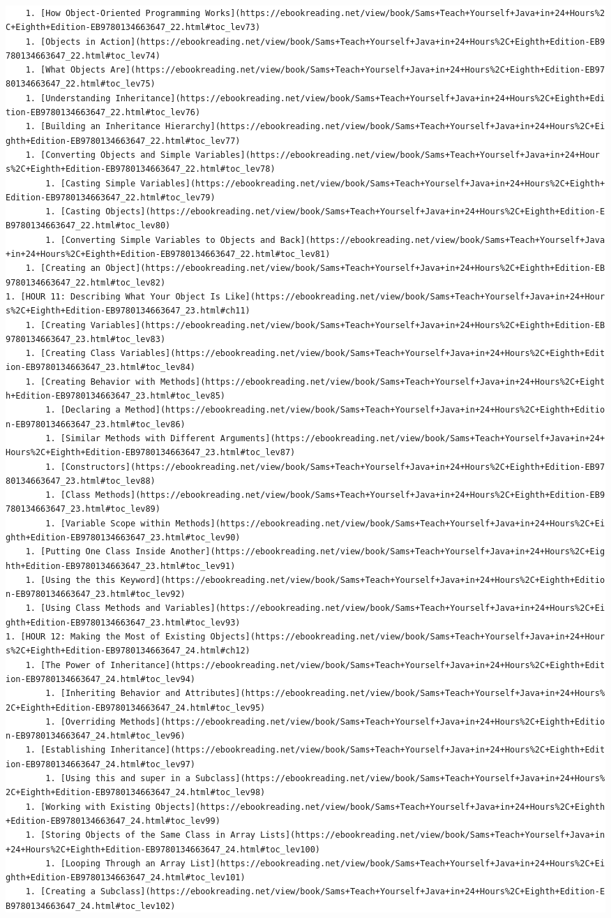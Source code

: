         1. [How Object-Oriented Programming Works](https://ebookreading.net/view/book/Sams+Teach+Yourself+Java+in+24+Hours%2C+Eighth+Edition-EB9780134663647_22.html#toc_lev73)
        1. [Objects in Action](https://ebookreading.net/view/book/Sams+Teach+Yourself+Java+in+24+Hours%2C+Eighth+Edition-EB9780134663647_22.html#toc_lev74)
        1. [What Objects Are](https://ebookreading.net/view/book/Sams+Teach+Yourself+Java+in+24+Hours%2C+Eighth+Edition-EB9780134663647_22.html#toc_lev75)
        1. [Understanding Inheritance](https://ebookreading.net/view/book/Sams+Teach+Yourself+Java+in+24+Hours%2C+Eighth+Edition-EB9780134663647_22.html#toc_lev76)
        1. [Building an Inheritance Hierarchy](https://ebookreading.net/view/book/Sams+Teach+Yourself+Java+in+24+Hours%2C+Eighth+Edition-EB9780134663647_22.html#toc_lev77)
        1. [Converting Objects and Simple Variables](https://ebookreading.net/view/book/Sams+Teach+Yourself+Java+in+24+Hours%2C+Eighth+Edition-EB9780134663647_22.html#toc_lev78)
            1. [Casting Simple Variables](https://ebookreading.net/view/book/Sams+Teach+Yourself+Java+in+24+Hours%2C+Eighth+Edition-EB9780134663647_22.html#toc_lev79)
            1. [Casting Objects](https://ebookreading.net/view/book/Sams+Teach+Yourself+Java+in+24+Hours%2C+Eighth+Edition-EB9780134663647_22.html#toc_lev80)
            1. [Converting Simple Variables to Objects and Back](https://ebookreading.net/view/book/Sams+Teach+Yourself+Java+in+24+Hours%2C+Eighth+Edition-EB9780134663647_22.html#toc_lev81)
        1. [Creating an Object](https://ebookreading.net/view/book/Sams+Teach+Yourself+Java+in+24+Hours%2C+Eighth+Edition-EB9780134663647_22.html#toc_lev82)
    1. [HOUR 11: Describing What Your Object Is Like](https://ebookreading.net/view/book/Sams+Teach+Yourself+Java+in+24+Hours%2C+Eighth+Edition-EB9780134663647_23.html#ch11)
        1. [Creating Variables](https://ebookreading.net/view/book/Sams+Teach+Yourself+Java+in+24+Hours%2C+Eighth+Edition-EB9780134663647_23.html#toc_lev83)
        1. [Creating Class Variables](https://ebookreading.net/view/book/Sams+Teach+Yourself+Java+in+24+Hours%2C+Eighth+Edition-EB9780134663647_23.html#toc_lev84)
        1. [Creating Behavior with Methods](https://ebookreading.net/view/book/Sams+Teach+Yourself+Java+in+24+Hours%2C+Eighth+Edition-EB9780134663647_23.html#toc_lev85)
            1. [Declaring a Method](https://ebookreading.net/view/book/Sams+Teach+Yourself+Java+in+24+Hours%2C+Eighth+Edition-EB9780134663647_23.html#toc_lev86)
            1. [Similar Methods with Different Arguments](https://ebookreading.net/view/book/Sams+Teach+Yourself+Java+in+24+Hours%2C+Eighth+Edition-EB9780134663647_23.html#toc_lev87)
            1. [Constructors](https://ebookreading.net/view/book/Sams+Teach+Yourself+Java+in+24+Hours%2C+Eighth+Edition-EB9780134663647_23.html#toc_lev88)
            1. [Class Methods](https://ebookreading.net/view/book/Sams+Teach+Yourself+Java+in+24+Hours%2C+Eighth+Edition-EB9780134663647_23.html#toc_lev89)
            1. [Variable Scope within Methods](https://ebookreading.net/view/book/Sams+Teach+Yourself+Java+in+24+Hours%2C+Eighth+Edition-EB9780134663647_23.html#toc_lev90)
        1. [Putting One Class Inside Another](https://ebookreading.net/view/book/Sams+Teach+Yourself+Java+in+24+Hours%2C+Eighth+Edition-EB9780134663647_23.html#toc_lev91)
        1. [Using the this Keyword](https://ebookreading.net/view/book/Sams+Teach+Yourself+Java+in+24+Hours%2C+Eighth+Edition-EB9780134663647_23.html#toc_lev92)
        1. [Using Class Methods and Variables](https://ebookreading.net/view/book/Sams+Teach+Yourself+Java+in+24+Hours%2C+Eighth+Edition-EB9780134663647_23.html#toc_lev93)
    1. [HOUR 12: Making the Most of Existing Objects](https://ebookreading.net/view/book/Sams+Teach+Yourself+Java+in+24+Hours%2C+Eighth+Edition-EB9780134663647_24.html#ch12)
        1. [The Power of Inheritance](https://ebookreading.net/view/book/Sams+Teach+Yourself+Java+in+24+Hours%2C+Eighth+Edition-EB9780134663647_24.html#toc_lev94)
            1. [Inheriting Behavior and Attributes](https://ebookreading.net/view/book/Sams+Teach+Yourself+Java+in+24+Hours%2C+Eighth+Edition-EB9780134663647_24.html#toc_lev95)
            1. [Overriding Methods](https://ebookreading.net/view/book/Sams+Teach+Yourself+Java+in+24+Hours%2C+Eighth+Edition-EB9780134663647_24.html#toc_lev96)
        1. [Establishing Inheritance](https://ebookreading.net/view/book/Sams+Teach+Yourself+Java+in+24+Hours%2C+Eighth+Edition-EB9780134663647_24.html#toc_lev97)
            1. [Using this and super in a Subclass](https://ebookreading.net/view/book/Sams+Teach+Yourself+Java+in+24+Hours%2C+Eighth+Edition-EB9780134663647_24.html#toc_lev98)
        1. [Working with Existing Objects](https://ebookreading.net/view/book/Sams+Teach+Yourself+Java+in+24+Hours%2C+Eighth+Edition-EB9780134663647_24.html#toc_lev99)
        1. [Storing Objects of the Same Class in Array Lists](https://ebookreading.net/view/book/Sams+Teach+Yourself+Java+in+24+Hours%2C+Eighth+Edition-EB9780134663647_24.html#toc_lev100)
            1. [Looping Through an Array List](https://ebookreading.net/view/book/Sams+Teach+Yourself+Java+in+24+Hours%2C+Eighth+Edition-EB9780134663647_24.html#toc_lev101)
        1. [Creating a Subclass](https://ebookreading.net/view/book/Sams+Teach+Yourself+Java+in+24+Hours%2C+Eighth+Edition-EB9780134663647_24.html#toc_lev102)